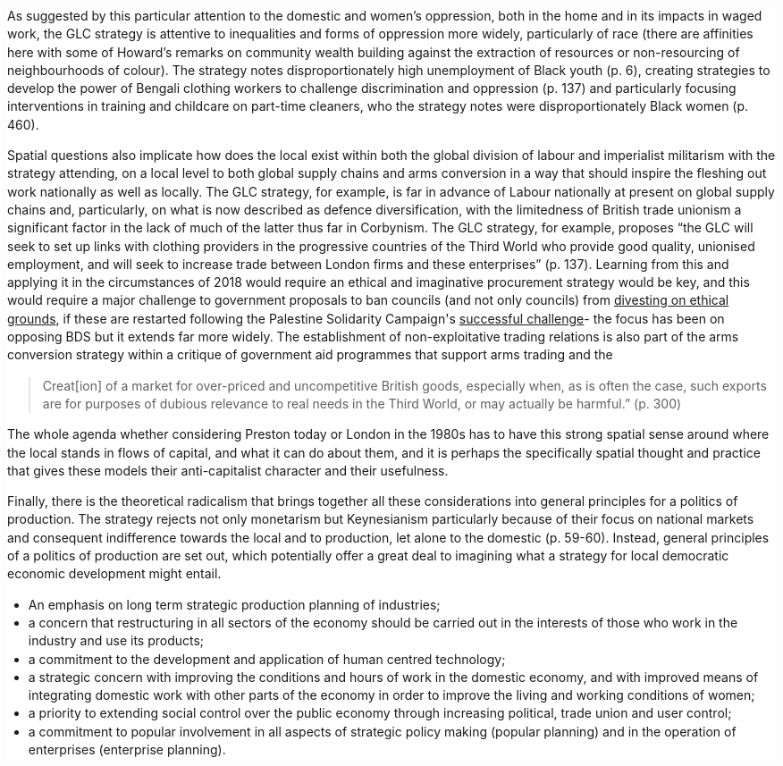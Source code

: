 As suggested by this particular attention to the domestic and women’s oppression, both in the home and in its impacts in waged work, the GLC strategy is attentive to inequalities and forms of oppression more widely, particularly of race (there are affinities here with some of Howard’s remarks on community wealth building against the extraction of resources or non-resourcing of neighbourhoods of colour). The strategy notes disproportionately high unemployment of Black youth (p. 6), creating strategies to develop the power of Bengali clothing workers to challenge discrimination and oppression (p. 137) and particularly focusing interventions in training and childcare on part-time cleaners, who the strategy notes were disproportionately Black women (p. 460).

Spatial questions also implicate how does the local exist within both the global division of labour and imperialist militarism with the strategy attending, on a local level to both global supply chains and arms conversion in a way that should inspire the fleshing out work nationally as well as locally. The GLC strategy, for example, is far in advance of Labour nationally at present on global supply chains and, particularly, on what is now described as defence diversification, with the limitedness of British trade unionism a significant factor in the lack of much of the latter thus far in Corbynism. The GLC strategy, for example, proposes “the GLC will seek to set up links with clothing providers in the progressive countries of the Third World who provide good quality, unionised employment, and will seek to increase trade between London firms and these enterprises” (p. 137). Learning from this and applying it in the circumstances of 2018 would require an ethical and imaginative procurement strategy would be key, and this would require a major challenge to government proposals to ban councils (and not only councils) from [divesting on ethical grounds](http://www.independent.co.uk/news/uk/home-news/israel-boycott-local-councils-public-bodies-and-student-unions-to-be-banned-from-shunning-israeli-a6874006.html), if these are restarted following the Palestine Solidarity Campaign's [successful challenge](https://www.theguardian.com/commentisfree/2017/jun/26/israel-palestine-bds-campaign-judicial-review)- the focus has been on opposing BDS but it extends far more widely. The establishment of non-exploitative trading relations is also part of the arms conversion strategy within a critique of government aid programmes that support arms trading and the 

> Creat[ion] of a market for over-priced and uncompetitive British goods, especially when, as is often the case, such exports are for purposes of dubious relevance to real needs in the Third World, or may actually be harmful.” (p. 300) 

The whole agenda whether considering Preston today or London in the 1980s has to have this strong spatial sense around where the local stands in flows of capital, and what it can do about them, and it is perhaps the specifically spatial thought and practice that gives these models their anti-capitalist character and their usefulness.

Finally, there is the theoretical radicalism that brings together all these considerations into general principles for a politics of production. The strategy rejects not only monetarism but Keynesianism particularly because of their focus on national markets and consequent indifference towards the local and to production, let alone to the domestic (p. 59-60). Instead, general principles of a politics of production are set out, which potentially offer a great deal to imagining what a strategy for local democratic economic development might entail.

* An emphasis on long term strategic production planning of industries;
* a concern that restructuring in all sectors of the economy should be carried out in the interests of those who work in the industry and use its products;
* a commitment to the development and application of human centred technology;
* a strategic concern with improving the conditions and hours of work in the domestic economy, and with improved means of integrating domestic work with other parts of the economy in order to improve the living and working conditions of women;
* a priority to extending social control over the public economy through increasing political, trade union and user control;
* a commitment to popular involvement in all aspects of strategic policy making (popular planning) and in the operation of enterprises (enterprise planning).


[^1]: The London Industrial Strategy, (London, Greater London Council, 1985). All page references are in parentheses in the text
[^2]: Neil Smith, The New Urban Frontier: Gentrification and the Revanchist City, (London: Routledge, 1996), p. 161.
[^3]: Lise Vogel, Lise Vogel, Marxism and the Oppression of Women: Towards a Unitary Theory, Chicago, Haymarket, 2013, p. 157.